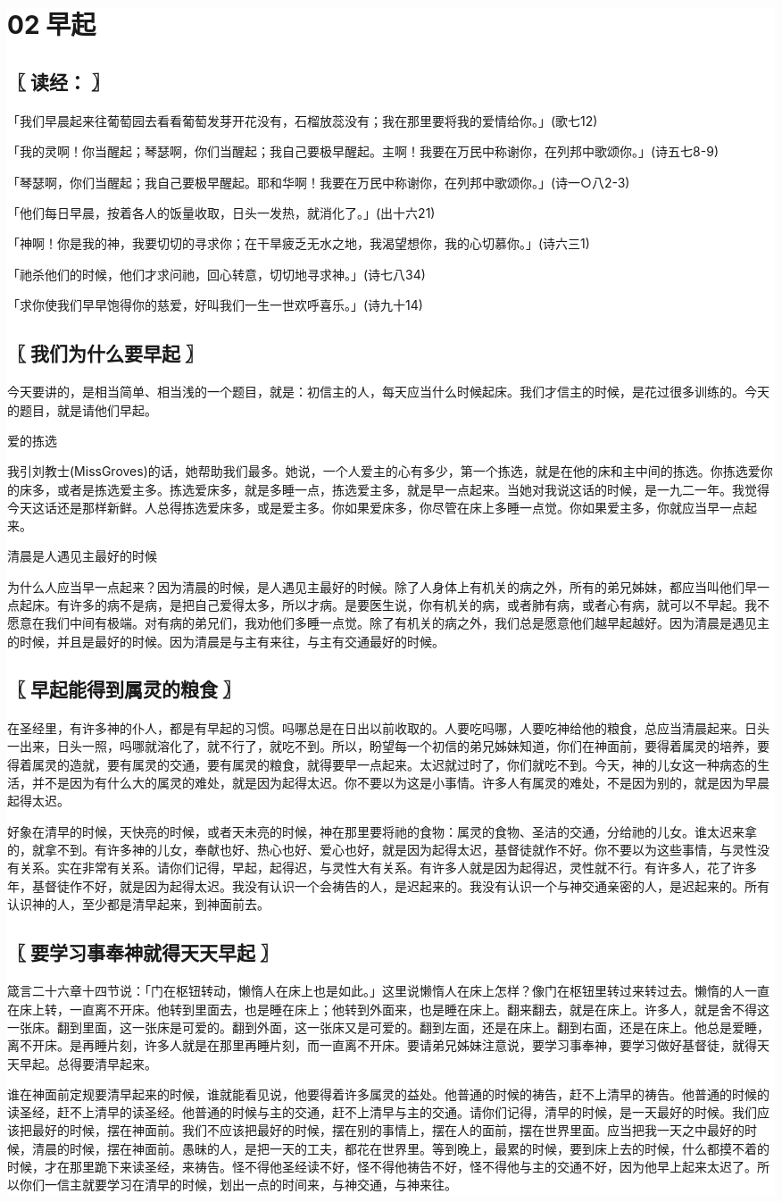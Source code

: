 # 02 早起



## 〖 读经： 〗

「我们早晨起来往葡萄园去看看葡萄发芽开花没有，石榴放蕊没有；我在那里要将我的爱情给你。」(歌七12)

「我的灵啊！你当醒起；琴瑟啊，你们当醒起；我自己要极早醒起。主啊！我要在万民中称谢你，在列邦中歌颂你。」(诗五七8-9)

「琴瑟啊，你们当醒起；我自己要极早醒起。耶和华啊！我要在万民中称谢你，在列邦中歌颂你。」(诗一○八2-3)

「他们每日早晨，按着各人的饭量收取，日头一发热，就消化了。」(出十六21)

「神啊！你是我的神，我要切切的寻求你；在干旱疲乏无水之地，我渴望想你，我的心切慕你。」(诗六三1)

「祂杀他们的时候，他们才求问祂，回心转意，切切地寻求神。」(诗七八34)

「求你使我们早早饱得你的慈爱，好叫我们一生一世欢呼喜乐。」(诗九十14)



## 〖 我们为什么要早起 〗

今天要讲的，是相当简单、相当浅的一个题目，就是：初信主的人，每天应当什么时候起床。我们才信主的时候，是花过很多训练的。今天的题目，就是请他们早起。

爱的拣选

我引刘教士(MissGroves)的话，她帮助我们最多。她说，一个人爱主的心有多少，第一个拣选，就是在他的床和主中间的拣选。你拣选爱你的床多，或者是拣选爱主多。拣选爱床多，就是多睡一点，拣选爱主多，就是早一点起来。当她对我说这话的时候，是一九二一年。我觉得今天这话还是那样新鲜。人总得拣选爱床多，或是爱主多。你如果爱床多，你尽管在床上多睡一点觉。你如果爱主多，你就应当早一点起来。

清晨是人遇见主最好的时候

为什么人应当早一点起来？因为清晨的时候，是人遇见主最好的时候。除了人身体上有机关的病之外，所有的弟兄姊妹，都应当叫他们早一点起床。有许多的病不是病，是把自己爱得太多，所以才病。是要医生说，你有机关的病，或者肺有病，或者心有病，就可以不早起。我不愿意在我们中间有极端。对有病的弟兄们，我劝他们多睡一点觉。除了有机关的病之外，我们总是愿意他们越早起越好。因为清晨是遇见主的时候，并且是最好的时候。因为清晨是与主有来往，与主有交通最好的时候。



## 〖 早起能得到属灵的粮食 〗

在圣经里，有许多神的仆人，都是有早起的习惯。吗哪总是在日出以前收取的。人要吃吗哪，人要吃神给他的粮食，总应当清晨起来。日头一出来，日头一照，吗哪就溶化了，就不行了，就吃不到。所以，盼望每一个初信的弟兄姊妹知道，你们在神面前，要得着属灵的培养，要得着属灵的造就，要有属灵的交通，要有属灵的粮食，就得要早一点起来。太迟就过时了，你们就吃不到。今天，神的儿女这一种病态的生活，并不是因为有什么大的属灵的难处，就是因为起得太迟。你不要以为这是小事情。许多人有属灵的难处，不是因为别的，就是因为早晨起得太迟。

好象在清早的时候，天快亮的时候，或者天未亮的时候，神在那里要将祂的食物：属灵的食物、圣洁的交通，分给祂的儿女。谁太迟来拿的，就拿不到。有许多神的儿女，奉献也好、热心也好、爱心也好，就是因为起得太迟，基督徒就作不好。你不要以为这些事情，与灵性没有关系。实在非常有关系。请你们记得，早起，起得迟，与灵性大有关系。有许多人就是因为起得迟，灵性就不行。有许多人，花了许多年，基督徒作不好，就是因为起得太迟。我没有认识一个会祷告的人，是迟起来的。我没有认识一个与神交通亲密的人，是迟起来的。所有认识神的人，至少都是清早起来，到神面前去。



## 〖 要学习事奉神就得天天早起 〗

箴言二十六章十四节说：「门在枢钮转动，懒惰人在床上也是如此。」这里说懒惰人在床上怎样？像门在枢钮里转过来转过去。懒惰的人一直在床上转，一直离不开床。他转到里面去，也是睡在床上；他转到外面来，也是睡在床上。翻来翻去，就是在床上。许多人，就是舍不得这一张床。翻到里面，这一张床是可爱的。翻到外面，这一张床又是可爱的。翻到左面，还是在床上。翻到右面，还是在床上。他总是爱睡，离不开床。是再睡片刻，许多人就是在那里再睡片刻，而一直离不开床。要请弟兄姊妹注意说，要学习事奉神，要学习做好基督徒，就得天天早起。总得要清早起来。

谁在神面前定规要清早起来的时候，谁就能看见说，他要得着许多属灵的益处。他普通的时候的祷告，赶不上清早的祷告。他普通的时候的读圣经，赶不上清早的读圣经。他普通的时候与主的交通，赶不上清早与主的交通。请你们记得，清早的时候，是一天最好的时候。我们应该把最好的时候，摆在神面前。我们不应该把最好的时候，摆在别的事情上，摆在人的面前，摆在世界里面。应当把我一天之中最好的时候，清晨的时候，摆在神面前。愚昧的人，是把一天的工夫，都花在世界里。等到晚上，最累的时候，要到床上去的时候，什么都摸不着的时候，才在那里跪下来读圣经，来祷告。怪不得他圣经读不好，怪不得他祷告不好，怪不得他与主的交通不好，因为他早上起来太迟了。所以你们一信主就要学习在清早的时候，划出一点的时间来，与神交通，与神来往。
